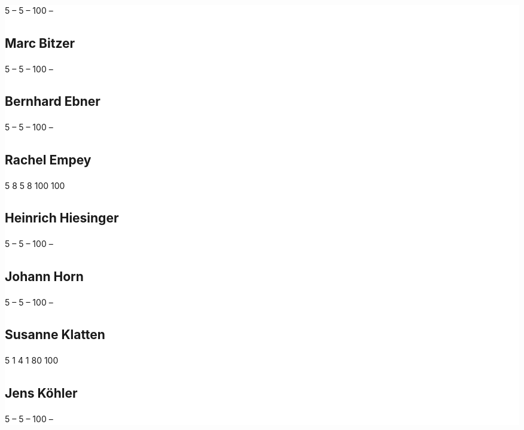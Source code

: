 5
–
5
–
100
–
## Marc Bitzer
5
–
5
–
100
–
## Bernhard Ebner
5
–
5
–
100
–
## Rachel Empey
5
8
5
8
100
100
## Heinrich Hiesinger
5
–
5
–
100
–
## Johann Horn
5
–
5
–
100
–
## Susanne Klatten
5
1
4
1
80
100
## Jens Köhler
5
–
5
–
100
–